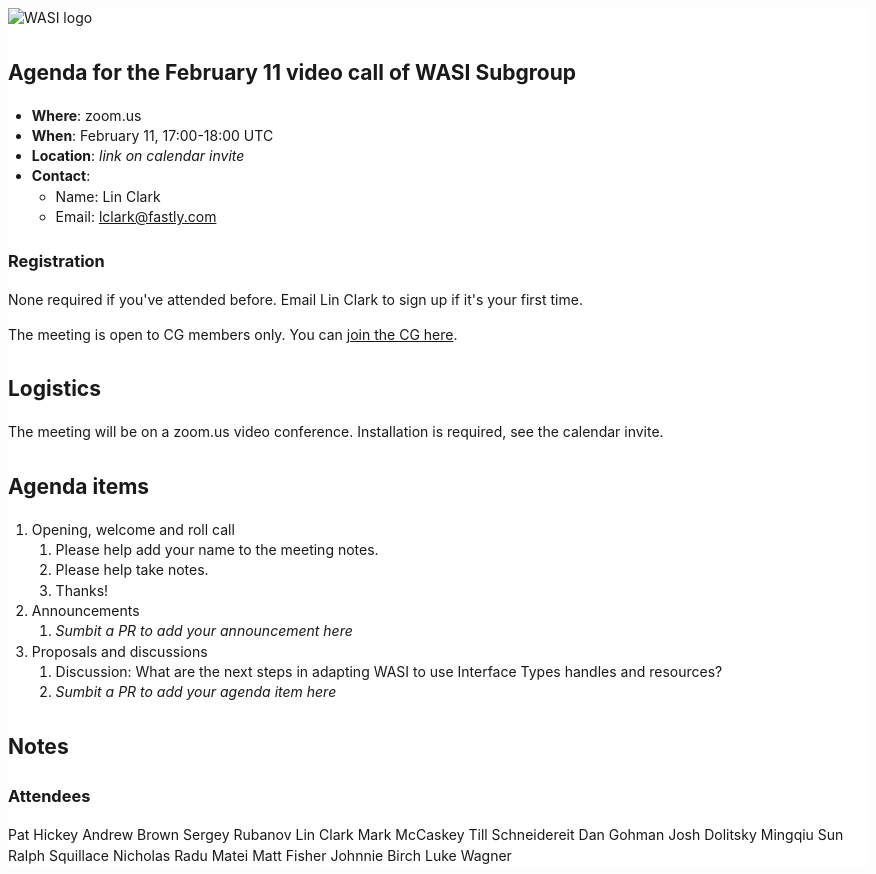 ![WASI logo](https://raw.githubusercontent.com/WebAssembly/WASI/main/WASI.png)

## Agenda for the February 11 video call of WASI Subgroup

- **Where**: zoom.us
- **When**: February 11, 17:00-18:00 UTC
- **Location**: *link on calendar invite*
- **Contact**:
    - Name: Lin Clark
    - Email: lclark@fastly.com

### Registration

None required if you've attended before. Email Lin Clark to sign up if it's your first time. 

The meeting is open to CG members only. You can [join the CG here](https://www.w3.org/community/webassembly/).

## Logistics

The meeting will be on a zoom.us video conference.
Installation is required, see the calendar invite.

## Agenda items

1. Opening, welcome and roll call
    1. Please help add your name to the meeting notes.
    1. Please help take notes.
    1. Thanks!
1. Announcements
    1. _Sumbit a PR to add your announcement here_
1. Proposals and discussions
    1. Discussion: What are the next steps in adapting WASI to use Interface Types handles and resources?
    1. _Sumbit a PR to add your agenda item here_

## Notes
### Attendees
Pat Hickey
Andrew Brown
Sergey Rubanov
Lin Clark
Mark McCaskey
Till Schneidereit
Dan Gohman
Josh Dolitsky
Mingqiu Sun
Ralph Squillace
Nicholas
Radu Matei
Matt Fisher
Johnnie Birch
Luke Wagner
